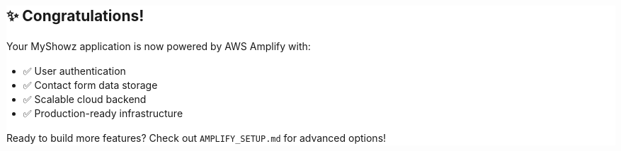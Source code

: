 
## ✨ Congratulations!

Your MyShowz application is now powered by AWS Amplify with:
- ✅ User authentication
- ✅ Contact form data storage
- ✅ Scalable cloud backend
- ✅ Production-ready infrastructure

Ready to build more features? Check out `AMPLIFY_SETUP.md` for advanced options!

